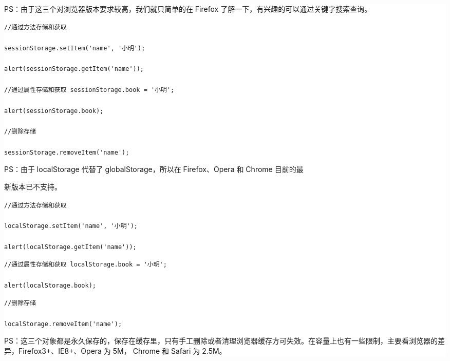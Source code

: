 PS：由于这三个对浏览器版本要求较高，我们就只简单的在 Firefox 了解一下，有兴趣的可以通过关键字搜索查询。


```
//通过方法存储和获取

sessionStorage.setItem('name', '小明');

alert(sessionStorage.getItem('name'));

//通过属性存储和获取 sessionStorage.book = '小明';

alert(sessionStorage.book);

//删除存储

sessionStorage.removeItem('name');
```

PS：由于 localStorage 代替了 globalStorage，所以在 Firefox、Opera 和 Chrome 目前的最

新版本已不支持。


```
//通过方法存储和获取

localStorage.setItem('name', '小明');

alert(localStorage.getItem('name'));
```



```
//通过属性存储和获取 localStorage.book = '小明';

alert(localStorage.book);
```



```
//删除存储

localStorage.removeItem('name');
```


PS：这三个对象都是永久保存的，保存在缓存里，只有手工删除或者清理浏览器缓存方可失效。在容量上也有一些限制，主要看浏览器的差异，Firefox3+、IE8+、Opera 为 5M， Chrome 和 Safari 为 2.5M。












